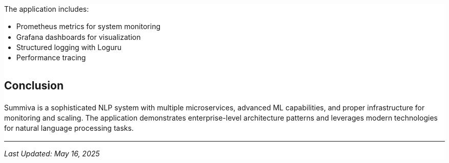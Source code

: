 The application includes:
- Prometheus metrics for system monitoring
- Grafana dashboards for visualization
- Structured logging with Loguru
- Performance tracing

## Conclusion

Summiva is a sophisticated NLP system with multiple microservices, advanced ML capabilities, and proper infrastructure for monitoring and scaling. The application demonstrates enterprise-level architecture patterns and leverages modern technologies for natural language processing tasks.

---

*Last Updated: May 16, 2025*
